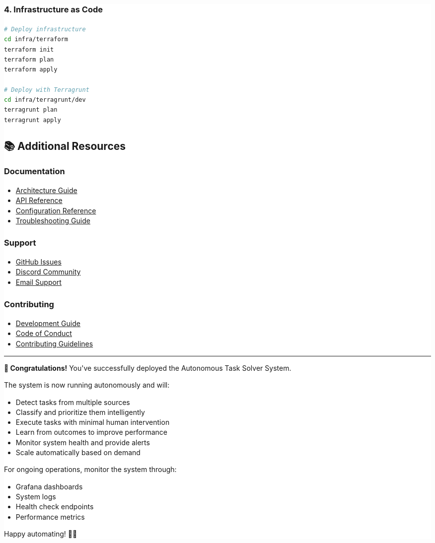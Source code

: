 ### 4. Infrastructure as Code
```bash
# Deploy infrastructure
cd infra/terraform
terraform init
terraform plan
terraform apply

# Deploy with Terragrunt
cd infra/terragrunt/dev
terragrunt plan
terragrunt apply
```

## 📚 Additional Resources

### Documentation
- [Architecture Guide](ARCHITECTURE.md)
- [API Reference](API.md)
- [Configuration Reference](CONFIGURATION.md)
- [Troubleshooting Guide](TROUBLESHOOTING.md)

### Support
- [GitHub Issues](https://github.com/your-repo/issues)
- [Discord Community](https://discord.gg/your-community)
- [Email Support](mailto:support@yourdomain.com)

### Contributing
- [Development Guide](DEVELOPMENT.md)
- [Code of Conduct](CODE_OF_CONDUCT.md)
- [Contributing Guidelines](CONTRIBUTING.md)

---

**🎉 Congratulations!** You've successfully deployed the Autonomous Task Solver System.

The system is now running autonomously and will:
- Detect tasks from multiple sources
- Classify and prioritize them intelligently
- Execute tasks with minimal human intervention
- Learn from outcomes to improve performance
- Monitor system health and provide alerts
- Scale automatically based on demand

For ongoing operations, monitor the system through:
- Grafana dashboards
- System logs
- Health check endpoints
- Performance metrics

Happy automating! 🤖✨
